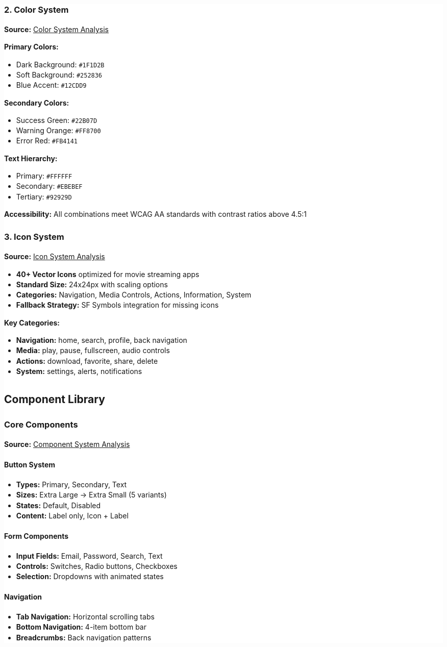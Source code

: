 ### 2. Color System
**Source:** [Color System Analysis](./figma-color-system-analysis.md)

**Primary Colors:**
- Dark Background: `#1F1D2B`
- Soft Background: `#252836`
- Blue Accent: `#12CDD9`

**Secondary Colors:**
- Success Green: `#22B07D`
- Warning Orange: `#FF8700`
- Error Red: `#FB4141`

**Text Hierarchy:**
- Primary: `#FFFFFF`
- Secondary: `#EBEBEF`
- Tertiary: `#92929D`

**Accessibility:** All combinations meet WCAG AA standards with contrast ratios above 4.5:1

### 3. Icon System
**Source:** [Icon System Analysis](./figma-icon-system-analysis.md)

- **40+ Vector Icons** optimized for movie streaming apps
- **Standard Size:** 24x24px with scaling options
- **Categories:** Navigation, Media Controls, Actions, Information, System
- **Fallback Strategy:** SF Symbols integration for missing icons

**Key Categories:**
- **Navigation:** home, search, profile, back navigation
- **Media:** play, pause, fullscreen, audio controls
- **Actions:** download, favorite, share, delete
- **System:** settings, alerts, notifications

## Component Library

### Core Components
**Source:** [Component System Analysis](./figma-component-system-analysis.md)

#### Button System
- **Types:** Primary, Secondary, Text
- **Sizes:** Extra Large → Extra Small (5 variants)
- **States:** Default, Disabled
- **Content:** Label only, Icon + Label

#### Form Components
- **Input Fields:** Email, Password, Search, Text
- **Controls:** Switches, Radio buttons, Checkboxes
- **Selection:** Dropdowns with animated states

#### Navigation
- **Tab Navigation:** Horizontal scrolling tabs
- **Bottom Navigation:** 4-item bottom bar
- **Breadcrumbs:** Back navigation patterns
